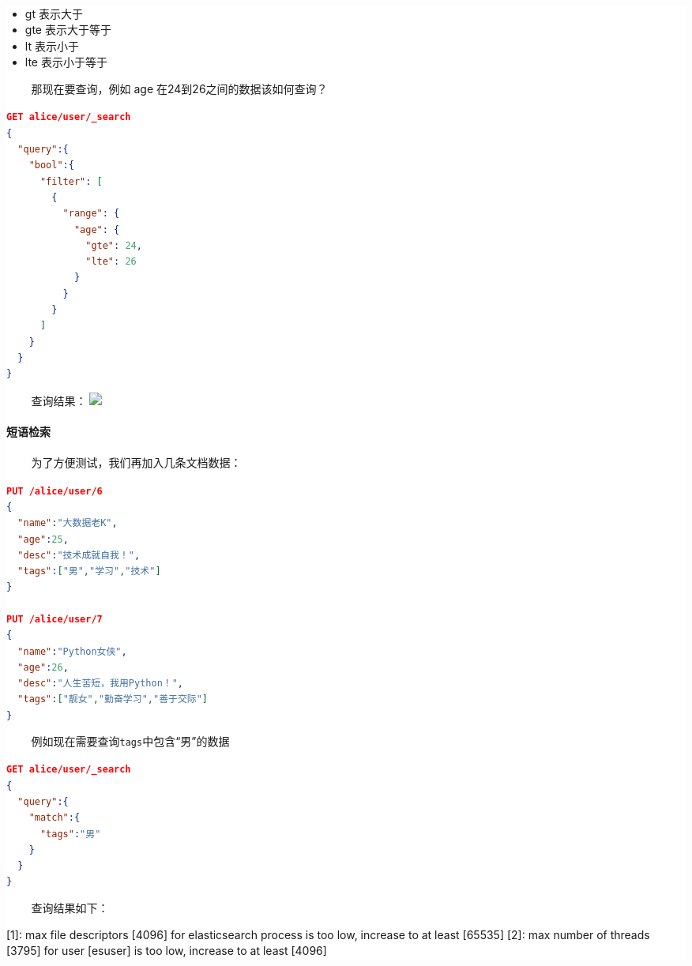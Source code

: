 - gt 表示大于
- gte 表示大于等于
- lt 表示小于
- lte 表示小于等于

&nbsp;&nbsp;&nbsp;&nbsp;&nbsp;&nbsp;&nbsp;&nbsp;那现在要查询，例如 age 在24到26之间的数据该如何查询？

```json
GET alice/user/_search
{
  "query":{
    "bool":{
      "filter": [
        {
          "range": {
            "age": {
              "gte": 24,
              "lte": 26
            }
          }
        }
      ]
    }
  }
}
```
&nbsp;&nbsp;&nbsp;&nbsp;&nbsp;&nbsp;&nbsp;&nbsp;查询结果：
![](https://img-blog.csdnimg.cn/20210227235833857.png?,type_ZmFuZ3poZW5naGVpdGk,shadow_10,text_aHR0cHM6Ly9ibG9nLmNzZG4ubmV0L3dlaXhpbl80NDMxODgzMA==,size_16,color_FFFFFF,t_70)
#### 短语检索
&nbsp;&nbsp;&nbsp;&nbsp;&nbsp;&nbsp;&nbsp;&nbsp;为了方便测试，我们再加入几条文档数据：

```json
PUT /alice/user/6
{
  "name":"大数据老K",
  "age":25,
  "desc":"技术成就自我！",
  "tags":["男","学习","技术"]
}

PUT /alice/user/7
{
  "name":"Python女侠",
  "age":26,
  "desc":"人生苦短，我用Python！",
  "tags":["靓女","勤奋学习","善于交际"]
}
```

&nbsp;&nbsp;&nbsp;&nbsp;&nbsp;&nbsp;&nbsp;&nbsp;例如现在需要查询`tags`中包含“男”的数据	

```json
GET alice/user/_search
{
  "query":{
    "match":{
      "tags":"男"
    }
  }
}
```
&nbsp;&nbsp;&nbsp;&nbsp;&nbsp;&nbsp;&nbsp;&nbsp;查询结果如下：


[1]: max file descriptors [4096] for elasticsearch process is too low, increase to at least [65535]
[2]: max number of threads [3795] for user [esuser] is too low, increase to at least [4096]